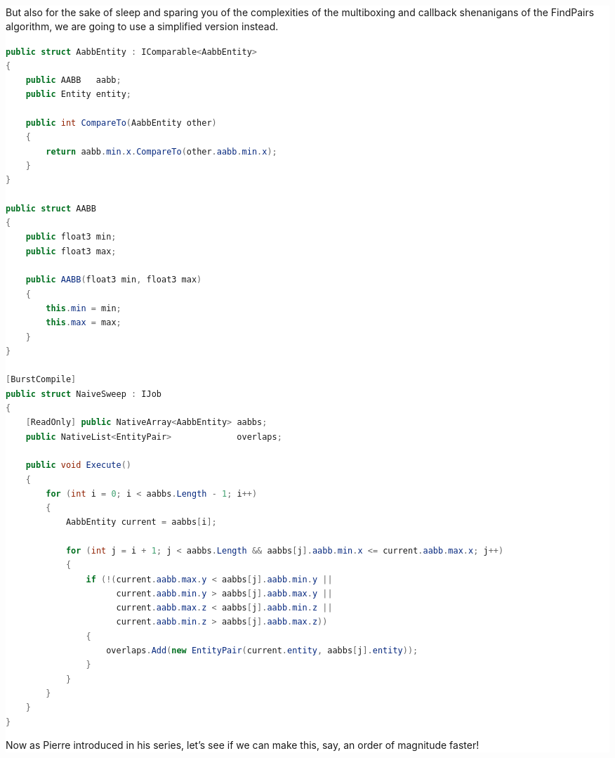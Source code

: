 But also for the sake of sleep and sparing you of the complexities of the
multiboxing and callback shenanigans of the FindPairs algorithm, we are going to
use a simplified version instead.

```csharp
public struct AabbEntity : IComparable<AabbEntity> 
{ 
    public AABB   aabb; 
    public Entity entity; 
 
    public int CompareTo(AabbEntity other) 
    { 
        return aabb.min.x.CompareTo(other.aabb.min.x); 
    } 
} 
 
public struct AABB 
{ 
    public float3 min; 
    public float3 max; 
 
    public AABB(float3 min, float3 max) 
    { 
        this.min = min; 
        this.max = max; 
    } 
} 
 
[BurstCompile] 
public struct NaiveSweep : IJob 
{ 
    [ReadOnly] public NativeArray<AabbEntity> aabbs; 
    public NativeList<EntityPair>             overlaps; 
 
    public void Execute() 
    { 
        for (int i = 0; i < aabbs.Length - 1; i++) 
        { 
            AabbEntity current = aabbs[i]; 
 
            for (int j = i + 1; j < aabbs.Length && aabbs[j].aabb.min.x <= current.aabb.max.x; j++) 
            { 
                if (!(current.aabb.max.y < aabbs[j].aabb.min.y || 
                      current.aabb.min.y > aabbs[j].aabb.max.y || 
                      current.aabb.max.z < aabbs[j].aabb.min.z || 
                      current.aabb.min.z > aabbs[j].aabb.max.z)) 
                { 
                    overlaps.Add(new EntityPair(current.entity, aabbs[j].entity)); 
                } 
            } 
        } 
    } 
}
```
Now as Pierre introduced in his series, let’s see if we can make this, say, an
order of magnitude faster!
